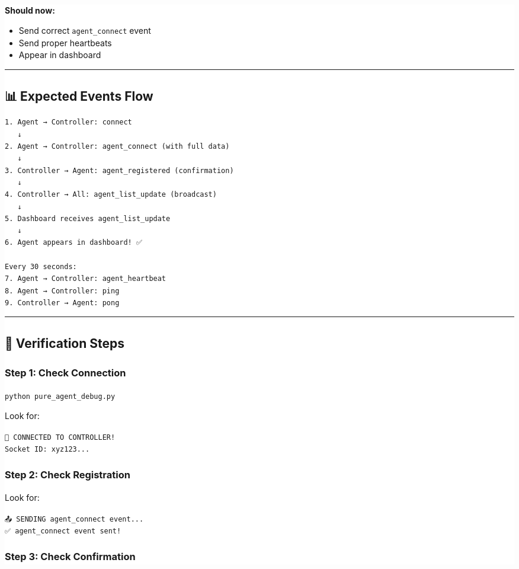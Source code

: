 **Should now:**
- Send correct `agent_connect` event
- Send proper heartbeats
- Appear in dashboard

---

## 📊 Expected Events Flow

```
1. Agent → Controller: connect
   ↓
2. Agent → Controller: agent_connect (with full data)
   ↓
3. Controller → Agent: agent_registered (confirmation)
   ↓
4. Controller → All: agent_list_update (broadcast)
   ↓
5. Dashboard receives agent_list_update
   ↓
6. Agent appears in dashboard! ✅

Every 30 seconds:
7. Agent → Controller: agent_heartbeat
8. Agent → Controller: ping
9. Controller → Agent: pong
```

---

## 🎯 Verification Steps

### Step 1: Check Connection

```bash
python pure_agent_debug.py
```

Look for:
```
🎉 CONNECTED TO CONTROLLER!
Socket ID: xyz123...
```

### Step 2: Check Registration

Look for:
```
📤 SENDING agent_connect event...
✅ agent_connect event sent!
```

### Step 3: Check Confirmation
